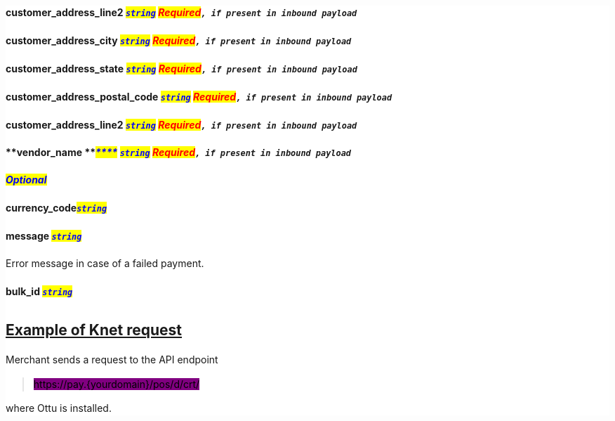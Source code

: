 #### **customer\_address\_line2**  _<mark style="color:blue;">`string`</mark>_ <mark style="color:blue;"></mark><mark style="color:blue;"></mark> _<mark style="color:red;">**Required**</mark>`, if present in inbound payload`_

#### **customer\_address\_city**  _<mark style="color:blue;">`string`</mark>_ <mark style="color:blue;"></mark><mark style="color:blue;"></mark> _<mark style="color:red;">**Required**</mark>`, if present in inbound payload`_

#### **customer\_address\_state** _<mark style="color:blue;">`string`</mark>_ <mark style="color:blue;"></mark><mark style="color:blue;"></mark> _<mark style="color:red;">**Required**</mark>`, if present in inbound payload`_

#### **customer\_address\_postal\_code** _<mark style="color:blue;">`string`</mark>_ <mark style="color:blue;"></mark><mark style="color:blue;"></mark> _<mark style="color:red;">**Required**</mark>`, if present in inbound payload`_

#### **customer\_address\_line2** _<mark style="color:blue;">`string`</mark>_ <mark style="color:blue;"></mark><mark style="color:blue;"></mark> _<mark style="color:red;">**Required**</mark>`, if present in inbound payload`_

#### **vendor\_name **_<mark style="color:blue;">****</mark> <mark style="color:blue;"></mark><mark style="color:blue;">`string`</mark>_ <mark style="color:blue;"></mark><mark style="color:blue;"></mark> _<mark style="color:red;">**Required**</mark>`, if present in inbound payload`_

_<mark style="color:blue;">**Optional**</mark>_

#### **currency\_code**_<mark style="color:blue;">`string`</mark>_

#### **message** _<mark style="color:blue;">`string`</mark>_

&#x20;<mark style="color:blue;"></mark> Error message in case of a failed payment.

#### **bulk\_id** _<mark style="color:blue;">`string`</mark>_

## <mark style="color:blue;"></mark>[Example of Knet request](ecommerce.md#example-of-knet-request)

Merchant sends a request to the API endpoint

> <mark style="background-color:purple;">​https://pay.{yourdomain}/pos/d/crt/​</mark>

where Ottu is installed.
